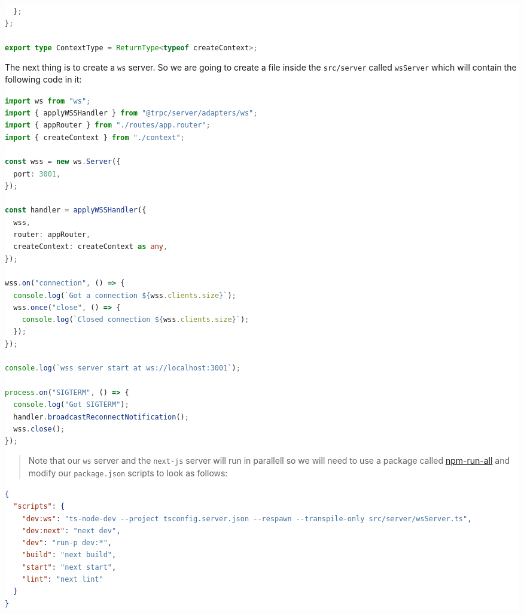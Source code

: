 ```ts
  };
};

export type ContextType = ReturnType<typeof createContext>;
```

The next thing is to create a `ws` server. So we are going to create a file inside the `src/server` called `wsServer` which will contain the following code in it:

```ts
import ws from "ws";
import { applyWSSHandler } from "@trpc/server/adapters/ws";
import { appRouter } from "./routes/app.router";
import { createContext } from "./context";

const wss = new ws.Server({
  port: 3001,
});

const handler = applyWSSHandler({
  wss,
  router: appRouter,
  createContext: createContext as any,
});

wss.on("connection", () => {
  console.log(`Got a connection ${wss.clients.size}`);
  wss.once("close", () => {
    console.log(`Closed connection ${wss.clients.size}`);
  });
});

console.log(`wss server start at ws://localhost:3001`);

process.on("SIGTERM", () => {
  console.log("Got SIGTERM");
  handler.broadcastReconnectNotification();
  wss.close();
});
```

> Note that our `ws` server and the `next-js` server will run in parallell so we will need to use a package called [npm-run-all](https://www.npmjs.com/package/npm-run-all) and modify our `package.json` scripts to look as follows:

```json
{
  "scripts": {
    "dev:ws": "ts-node-dev --project tsconfig.server.json --respawn --transpile-only src/server/wsServer.ts",
    "dev:next": "next dev",
    "dev": "run-p dev:*",
    "build": "next build",
    "start": "next start",
    "lint": "next lint"
  }
}
```
